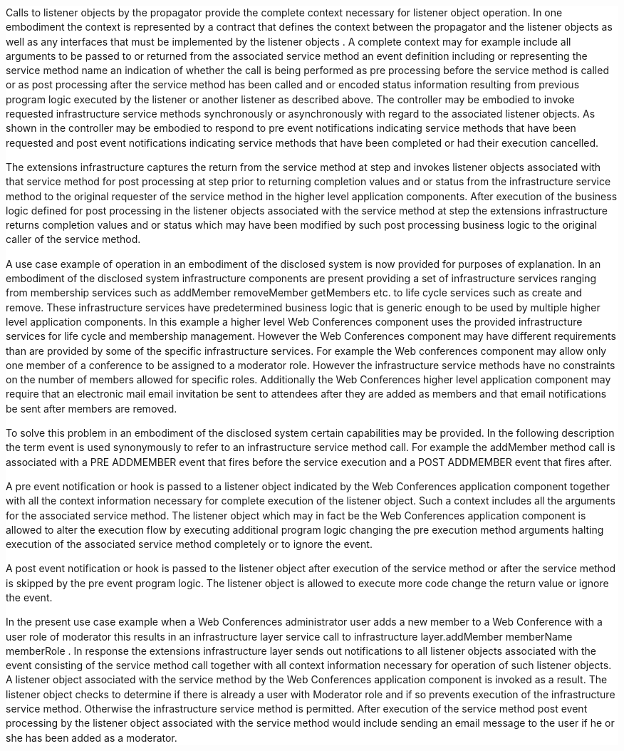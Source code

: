 Calls to listener objects by the propagator provide the complete context necessary for listener object operation. In one embodiment the context is represented by a contract that defines the context between the propagator and the listener objects as well as any interfaces that must be implemented by the listener objects . A complete context may for example include all arguments to be passed to or returned from the associated service method an event definition including or representing the service method name an indication of whether the call is being performed as pre processing before the service method is called or as post processing after the service method has been called and or encoded status information resulting from previous program logic executed by the listener or another listener as described above. The controller may be embodied to invoke requested infrastructure service methods synchronously or asynchronously with regard to the associated listener objects. As shown in the controller may be embodied to respond to pre event notifications indicating service methods that have been requested and post event notifications indicating service methods that have been completed or had their execution cancelled.

The extensions infrastructure captures the return from the service method at step and invokes listener objects associated with that service method for post processing at step prior to returning completion values and or status from the infrastructure service method to the original requester of the service method in the higher level application components. After execution of the business logic defined for post processing in the listener objects associated with the service method at step the extensions infrastructure returns completion values and or status which may have been modified by such post processing business logic to the original caller of the service method.

A use case example of operation in an embodiment of the disclosed system is now provided for purposes of explanation. In an embodiment of the disclosed system infrastructure components are present providing a set of infrastructure services ranging from membership services such as addMember removeMember getMembers etc. to life cycle services such as create and remove. These infrastructure services have predetermined business logic that is generic enough to be used by multiple higher level application components. In this example a higher level Web Conferences component uses the provided infrastructure services for life cycle and membership management. However the Web Conferences component may have different requirements than are provided by some of the specific infrastructure services. For example the Web conferences component may allow only one member of a conference to be assigned to a moderator role. However the infrastructure service methods have no constraints on the number of members allowed for specific roles. Additionally the Web Conferences higher level application component may require that an electronic mail email invitation be sent to attendees after they are added as members and that email notifications be sent after members are removed.

To solve this problem in an embodiment of the disclosed system certain capabilities may be provided. In the following description the term event is used synonymously to refer to an infrastructure service method call. For example the addMember method call is associated with a PRE ADDMEMBER event that fires before the service execution and a POST ADDMEMBER event that fires after.

A pre event notification or hook is passed to a listener object indicated by the Web Conferences application component together with all the context information necessary for complete execution of the listener object. Such a context includes all the arguments for the associated service method. The listener object which may in fact be the Web Conferences application component is allowed to alter the execution flow by executing additional program logic changing the pre execution method arguments halting execution of the associated service method completely or to ignore the event.

A post event notification or hook is passed to the listener object after execution of the service method or after the service method is skipped by the pre event program logic. The listener object is allowed to execute more code change the return value or ignore the event.

In the present use case example when a Web Conferences administrator user adds a new member to a Web Conference with a user role of moderator this results in an infrastructure layer service call to infrastructure layer.addMember memberName memberRole . In response the extensions infrastructure layer sends out notifications to all listener objects associated with the event consisting of the service method call together with all context information necessary for operation of such listener objects. A listener object associated with the service method by the Web Conferences application component is invoked as a result. The listener object checks to determine if there is already a user with Moderator role and if so prevents execution of the infrastructure service method. Otherwise the infrastructure service method is permitted. After execution of the service method post event processing by the listener object associated with the service method would include sending an email message to the user if he or she has been added as a moderator.
